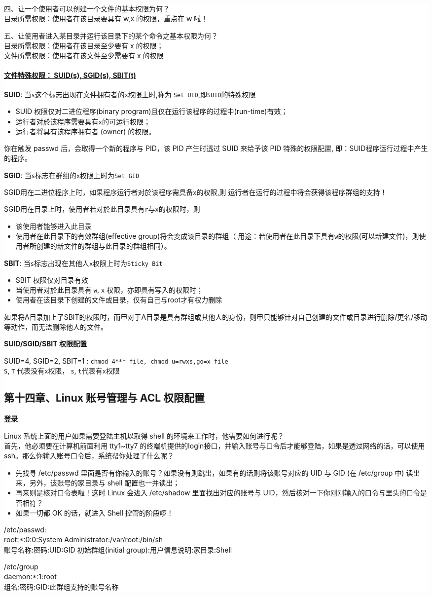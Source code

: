 四、让一个使用者可以创建一个文件的基本权限为何？  
目录所需权限：使用者在该目录要具有 w,x 的权限，重点在 w 啦！
 
五、让使用者进入某目录并运行该目录下的某个命令之基本权限为何？  
目录所需权限：使用者在该目录至少要有 x 的权限；  
文件所需权限：使用者在该文件至少需要有 x 的权限

#### [文件特殊权限： SUID(s), SGID(s), SBIT(t)](http://vbird.dic.ksu.edu.tw/linux_basic/0220filemanager_4.php#suid_sgid_sbit)

**SUID**: 当`s`这个标志出现在文件拥有者的`x`权限上时,称为 `Set UID`,即`SUID`的特殊权限

- SUID 权限仅对二进位程序(binary program)且仅在运行该程序的过程中(run-time)有效；
- 运行者对於该程序需要具有`x`的可运行权限；
- 运行者将具有该程序拥有者 (owner) 的权限。

你在触发 passwd 后，会取得一个新的程序与 PID，该 PID 产生时透过 SUID 来给予该 PID 特殊的权限配置, 即：SUID程序运行过程中产生的程序。

**SGID**: 当`s`标志在群组的`x`权限上时为`Set GID`

SGID用在二进位程序上时，如果程序运行者对於该程序需具备`x`的权限,则
运行者在运行的过程中将会获得该程序群组的支持！ 
 
SGID用在目录上时，使用者若对於此目录具有`r`与`x`的权限时，则  
 
- 该使用者能够进入此目录  
- 使用者在此目录下的有效群组(effective group)将会变成该目录的群组（
用途：若使用者在此目录下具有`w`的权限(可以新建文件)，则使用者所创建的新文件的群组与此目录的群组相同）。

**SBIT**: 当`s`标志出现在其他人`x`权限上时为`Sticky Bit`  

- SBIT 权限仅对目录有效
- 当使用者对於此目录具有 `w`, `x` 权限，亦即具有写入的权限时；
- 使用者在该目录下创建的文件或目录，仅有自己与root才有权力删除

如果将A目录加上了SBIT的权限时，而甲对于A目录是具有群组或其他人的身份，则甲只能够针对自己创建的文件或目录进行删除/更名/移动等动作，而无法删除他人的文件。

**SUID/SGID/SBIT 权限配置** 

SUID=4, SGID=2, SBIT=1 : `chmod 4*** file, chmod u=rwxs,go=x file `   
`S`, `T` 代表没有`x`权限， `s`, `t`代表有`x`权限 

## 第十四章、Linux 账号管理与 ACL 权限配置

**登录**

Linux 系统上面的用户如果需要登陆主机以取得 shell 的环境来工作时，他需要如何进行呢？  
首先，他必须要在计算机前面利用 tty1~tty7 的终端机提供的login接口，并输入账号与口令后才能够登陆，如果是透过网络的话，可以使用ssh。那么你输入账号口令后，系统帮你处理了什么呢？   

- 先找寻 /etc/passwd 里面是否有你输入的账号？如果没有则跳出，如果有的话则将该账号对应的 UID 与 GID (在 /etc/group 中) 读出来，另外，该账号的家目录与 shell 配置也一并读出；
- 再来则是核对口令表啦！这时 Linux 会进入 /etc/shadow 里面找出对应的账号与 UID，然后核对一下你刚刚输入的口令与里头的口令是否相符？
- 如果一切都 OK 的话，就进入 Shell 控管的阶段啰！

/etc/passwd:  
root:*:0:0:System Administrator:/var/root:/bin/sh  
账号名称:密码:UID:GID 初始群组(initial group):用户信息说明:家目录:Shell

/etc/group  
daemon:*:1:root  
组名:密码:GID:此群组支持的账号名称 
